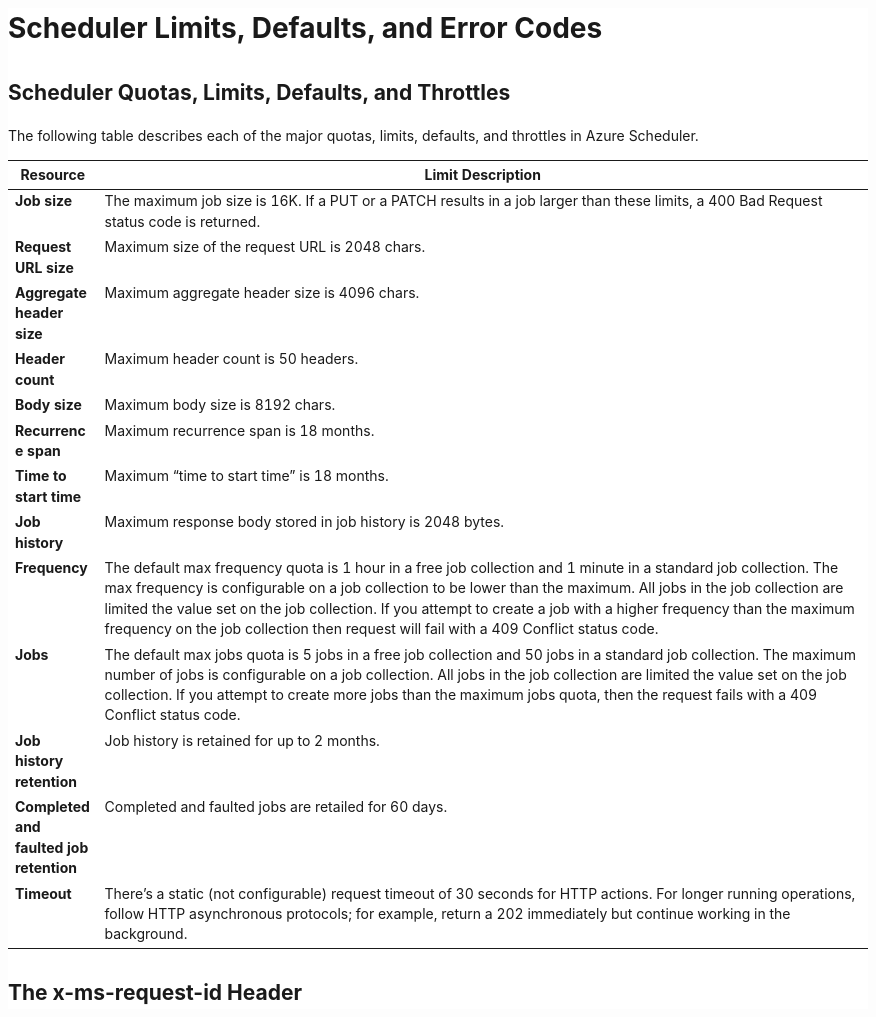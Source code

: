 <properties 
 pageTitle="Scheduler Limits, Defaults, and Error Codes" 
 description="" 
 services="scheduler" 
 documentationCenter=".NET" 
 authors="krisragh" 
 manager="dwrede" 
 editor=""/>
<tags 
 ms.service="scheduler" 
 ms.workload="infrastructure-services" 
 ms.tgt_pltfrm="na" 
 ms.devlang="dotnet" 
 ms.topic="article" 
 ms.date="04/22/2015" 
 ms.author="krisragh"/>
 
# Scheduler Limits, Defaults, and Error Codes

## Scheduler Quotas, Limits, Defaults, and Throttles

The following table describes each of the major quotas, limits, defaults, and throttles in Azure Scheduler.

|Resource|Limit Description|
|---|---|
|**Job size**|The maximum job size is 16K. If a PUT or a PATCH results in a job larger than these limits, a 400 Bad Request status code is returned.|
|**Request URL size**|Maximum size of the request URL is 2048 chars.|
|**Aggregate header size**|Maximum aggregate header size is 4096 chars.|
|**Header count**|Maximum header count is 50 headers.|
|**Body size**|Maximum body size is 8192 chars.|
|**Recurrence span**|Maximum recurrence span is 18 months.|
|**Time to start time**|Maximum “time to start time” is 18 months.|
|**Job history**|Maximum response body stored in job history is 2048 bytes.|
|**Frequency**|The default max frequency quota is 1 hour in a free job collection and 1 minute in a standard job collection. The max frequency is configurable on a job collection to be lower than the maximum. All jobs in the job collection are limited the value set on the job collection. If you attempt to create a job with a higher frequency than the maximum frequency on the job collection then request will fail with a 409 Conflict status code.|
|**Jobs**|The default max jobs quota is 5 jobs in a free job collection and 50 jobs in a standard job collection. The maximum number of jobs is configurable on a job collection. All jobs in the job collection are limited the value set on the job collection. If you attempt to create more jobs than the maximum jobs quota, then the request fails with a 409 Conflict status code.|
|**Job history retention**|Job history is retained for up to 2 months.|
|**Completed and faulted job retention**|Completed and faulted jobs are retailed for 60 days.|
|**Timeout**|There’s a static (not configurable) request timeout of 30 seconds for HTTP actions. For longer running operations, follow HTTP asynchronous protocols; for example, return a 202 immediately but continue working in the background.|

## The x-ms-request-id Header
